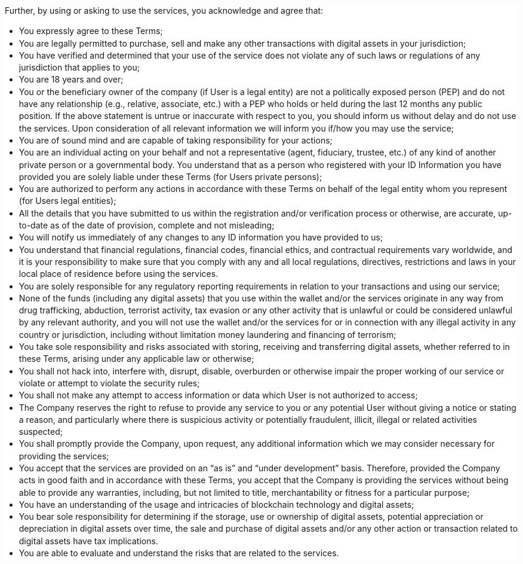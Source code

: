 Further, by using or asking to use the services, you acknowledge and agree that:

-   You expressly agree to these Terms;
-   You are legally permitted to purchase, sell and make any other transactions with digital assets in your jurisdiction;
-   You have verified and determined that your use of the service does not violate any of such laws or regulations of any jurisdiction that applies to you;
-   You are 18 years and over;
-   You or the beneficiary owner of the company (if User is a legal entity) are not a politically exposed person (PEP) and do not have any relationship (e.g., relative, associate, etc.) with a PEP who holds or held during the last 12 months any public position. If the above statement is untrue or inaccurate with respect to you, you should inform us without delay and do not use the services. Upon consideration of all relevant information we will inform you if/how you may use the service;
-   You are of sound mind and are capable of taking responsibility for your actions;
-   You are an individual acting on your behalf and not a representative (agent, fiduciary, trustee, etc.) of any kind of another private person or a governmental body. You understand that as a person who registered with your ID Information you have provided you are solely liable under these Terms (for Users private persons);
-   You are authorized to perform any actions in accordance with these Terms on behalf of the legal entity whom you represent (for Users legal entities);
-   All the details that you have submitted to us within the registration and/or verification process or otherwise, are accurate, up-to-date as of the date of provision, complete and not misleading;
-   You will notify us immediately of any changes to any ID information you have provided to us;
-   You understand that financial regulations, financial codes, financial ethics, and contractual requirements vary worldwide, and it is your responsibility to make sure that you comply with any and all local regulations, directives, restrictions and laws in your local place of residence before using the services.
-   You are solely responsible for any regulatory reporting requirements in relation to your transactions and using our service;
-   None of the funds (including any digital assets) that you use within the wallet and/or the services originate in any way from drug trafficking, abduction, terrorist activity, tax evasion or any other activity that is unlawful or could be considered unlawful by any relevant authority, and you will not use the wallet and/or the services for or in connection with any illegal activity in any country or jurisdiction, including without limitation money laundering and financing of terrorism;
-   You take sole responsibility and risks associated with storing, receiving and transferring digital assets, whether referred to in these Terms, arising under any applicable law or otherwise;
-   You shall not hack into, interfere with, disrupt, disable, overburden or otherwise impair the proper working of our service or violate or attempt to violate the security rules;
-   You shall not make any attempt to access information or data which User is not authorized to access;
-   The Company reserves the right to refuse to provide any service to you or any potential User without giving a notice or stating a reason, and particularly where there is suspicious activity or potentially fraudulent, illicit, illegal or related activities suspected;
-   You shall promptly provide the Company, upon request, any additional information which we may consider necessary for providing the services;
-   You accept that the services are provided on an “as is” and “under development” basis. Therefore, provided the Company acts in good faith and in accordance with these Terms, you accept that the Company is providing the services without being able to provide any warranties, including, but not limited to title, merchantability or fitness for a particular purpose;
-   You have an understanding of the usage and intricacies of blockchain technology and digital assets;
-   You bear sole responsibility for determining if the storage, use or ownership of digital assets, potential appreciation or depreciation in digital assets over time, the sale and purchase of digital assets and/or any other action or transaction related to digital assets have tax implications.
-   You are able to evaluate and understand the risks that are related to the services.

